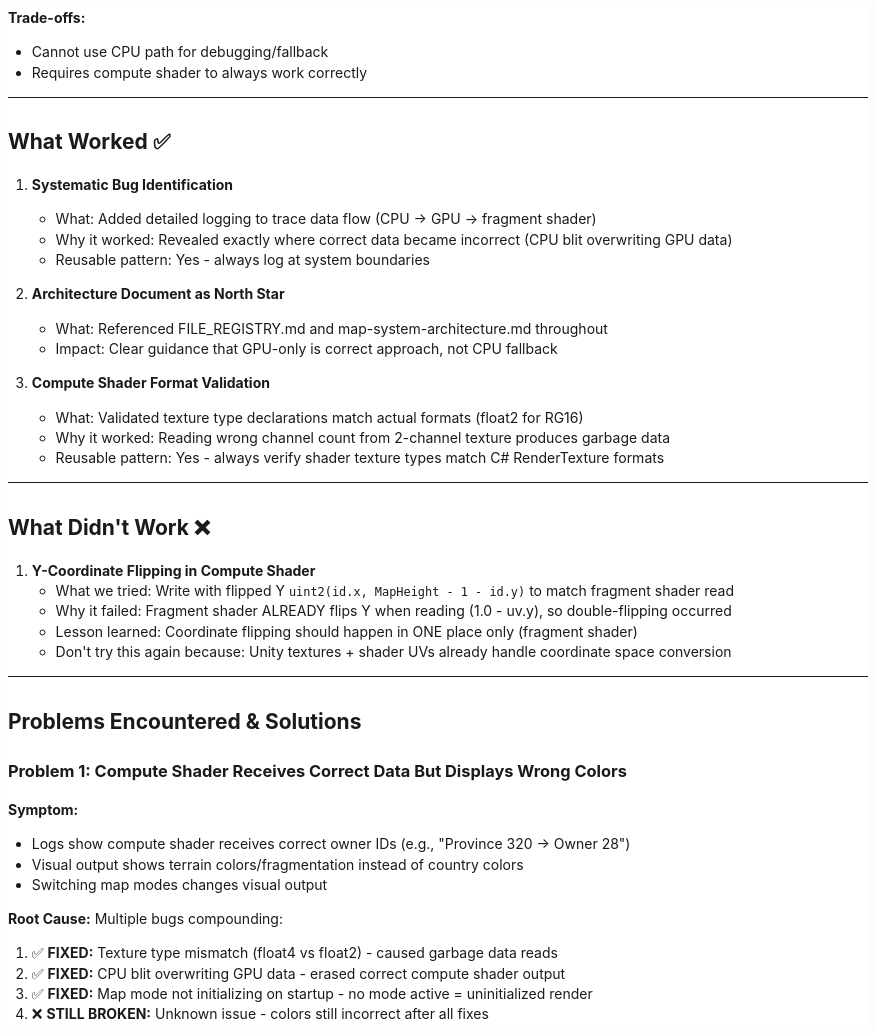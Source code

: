 **Trade-offs:**
- Cannot use CPU path for debugging/fallback
- Requires compute shader to always work correctly

---

## What Worked ✅

1. **Systematic Bug Identification**
   - What: Added detailed logging to trace data flow (CPU → GPU → fragment shader)
   - Why it worked: Revealed exactly where correct data became incorrect (CPU blit overwriting GPU data)
   - Reusable pattern: Yes - always log at system boundaries

2. **Architecture Document as North Star**
   - What: Referenced FILE_REGISTRY.md and map-system-architecture.md throughout
   - Impact: Clear guidance that GPU-only is correct approach, not CPU fallback

3. **Compute Shader Format Validation**
   - What: Validated texture type declarations match actual formats (float2 for RG16)
   - Why it worked: Reading wrong channel count from 2-channel texture produces garbage data
   - Reusable pattern: Yes - always verify shader texture types match C# RenderTexture formats

---

## What Didn't Work ❌

1. **Y-Coordinate Flipping in Compute Shader**
   - What we tried: Write with flipped Y `uint2(id.x, MapHeight - 1 - id.y)` to match fragment shader read
   - Why it failed: Fragment shader ALREADY flips Y when reading (1.0 - uv.y), so double-flipping occurred
   - Lesson learned: Coordinate flipping should happen in ONE place only (fragment shader)
   - Don't try this again because: Unity textures + shader UVs already handle coordinate space conversion

---

## Problems Encountered & Solutions

### Problem 1: Compute Shader Receives Correct Data But Displays Wrong Colors
**Symptom:**
- Logs show compute shader receives correct owner IDs (e.g., "Province 320 → Owner 28")
- Visual output shows terrain colors/fragmentation instead of country colors
- Switching map modes changes visual output

**Root Cause:**
Multiple bugs compounding:
1. ✅ **FIXED:** Texture type mismatch (float4 vs float2) - caused garbage data reads
2. ✅ **FIXED:** CPU blit overwriting GPU data - erased correct compute shader output
3. ✅ **FIXED:** Map mode not initializing on startup - no mode active = uninitialized render
4. ❌ **STILL BROKEN:** Unknown issue - colors still incorrect after all fixes
